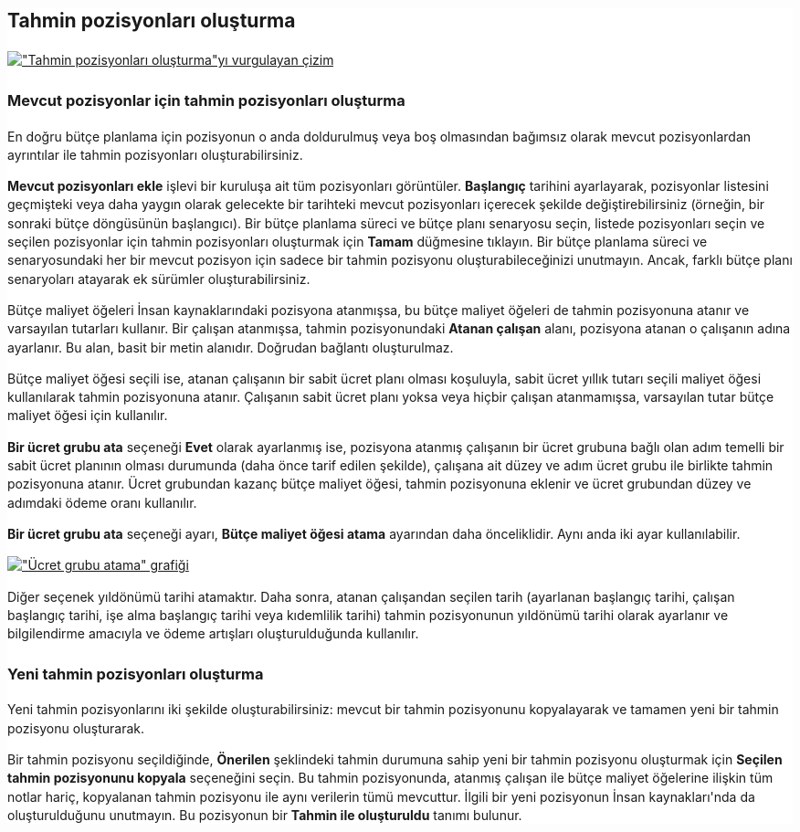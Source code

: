 ## <a name="creating-forecast-positions"></a>Tahmin pozisyonları oluşturma
[!["Tahmin pozisyonları oluşturma"yı vurgulayan çizim](./media/graphic3-1024x327.png)](./media/graphic3.png)

### <a name="creating-forecast-positions-for-existing-positions"></a>Mevcut pozisyonlar için tahmin pozisyonları oluşturma

En doğru bütçe planlama için pozisyonun o anda doldurulmuş veya boş olmasından bağımsız olarak mevcut pozisyonlardan ayrıntılar ile tahmin pozisyonları oluşturabilirsiniz. 

**Mevcut pozisyonları ekle** işlevi bir kuruluşa ait tüm pozisyonları görüntüler. **Başlangıç** tarihini ayarlayarak, pozisyonlar listesini geçmişteki veya daha yaygın olarak gelecekte bir tarihteki mevcut pozisyonları içerecek şekilde değiştirebilirsiniz (örneğin, bir sonraki bütçe döngüsünün başlangıcı). Bir bütçe planlama süreci ve bütçe planı senaryosu seçin, listede pozisyonları seçin ve seçilen pozisyonlar için tahmin pozisyonları oluşturmak için **Tamam** düğmesine tıklayın. Bir bütçe planlama süreci ve senaryosundaki her bir mevcut pozisyon için sadece bir tahmin pozisyonu oluşturabileceğinizi unutmayın. Ancak, farklı bütçe planı senaryoları atayarak ek sürümler oluşturabilirsiniz. 

Bütçe maliyet öğeleri İnsan kaynaklarındaki pozisyona atanmışsa, bu bütçe maliyet öğeleri de tahmin pozisyonuna atanır ve varsayılan tutarları kullanır. Bir çalışan atanmışsa, tahmin pozisyonundaki **Atanan çalışan** alanı, pozisyona atanan o çalışanın adına ayarlanır. Bu alan, basit bir metin alanıdır. Doğrudan bağlantı oluşturulmaz. 

Bütçe maliyet öğesi seçili ise, atanan çalışanın bir sabit ücret planı olması koşuluyla, sabit ücret yıllık tutarı seçili maliyet öğesi kullanılarak tahmin pozisyonuna atanır. Çalışanın sabit ücret planı yoksa veya hiçbir çalışan atanmamışsa, varsayılan tutar bütçe maliyet öğesi için kullanılır. 

**Bir ücret grubu ata** seçeneği **Evet** olarak ayarlanmış ise, pozisyona atanmış çalışanın bir ücret grubuna bağlı olan adım temelli bir sabit ücret planının olması durumunda (daha önce tarif edilen şekilde), çalışana ait düzey ve adım ücret grubu ile birlikte tahmin pozisyonuna atanır. Ücret grubundan kazanç bütçe maliyet öğesi, tahmin pozisyonuna eklenir ve ücret grubundan düzey ve adımdaki ödeme oranı kullanılır. 

**Bir ücret grubu ata** seçeneği ayarı, **Bütçe maliyet öğesi atama** ayarından daha önceliklidir. Aynı anda iki ayar kullanılabilir. 

[!["Ücret grubu atama" grafiği](./media/graphic4.png)](./media/graphic4.png) 

Diğer seçenek yıldönümü tarihi atamaktır. Daha sonra, atanan çalışandan seçilen tarih (ayarlanan başlangıç tarihi, çalışan başlangıç tarihi, işe alma başlangıç tarihi veya kıdemlilik tarihi) tahmin pozisyonunun yıldönümü tarihi olarak ayarlanır ve bilgilendirme amacıyla ve ödeme artışları oluşturulduğunda kullanılır.

### <a name="creating-new-forecast-positions"></a>Yeni tahmin pozisyonları oluşturma

Yeni tahmin pozisyonlarını iki şekilde oluşturabilirsiniz: mevcut bir tahmin pozisyonunu kopyalayarak ve tamamen yeni bir tahmin pozisyonu oluşturarak. 

Bir tahmin pozisyonu seçildiğinde, **Önerilen** şeklindeki tahmin durumuna sahip yeni bir tahmin pozisyonu oluşturmak için **Seçilen tahmin pozisyonunu kopyala** seçeneğini seçin. Bu tahmin pozisyonunda, atanmış çalışan ile bütçe maliyet öğelerine ilişkin tüm notlar hariç, kopyalanan tahmin pozisyonu ile aynı verilerin tümü mevcuttur. İlgili bir yeni pozisyonun İnsan kaynakları'nda da oluşturulduğunu unutmayın. Bu pozisyonun bir **Tahmin ile oluşturuldu** tanımı bulunur. 
